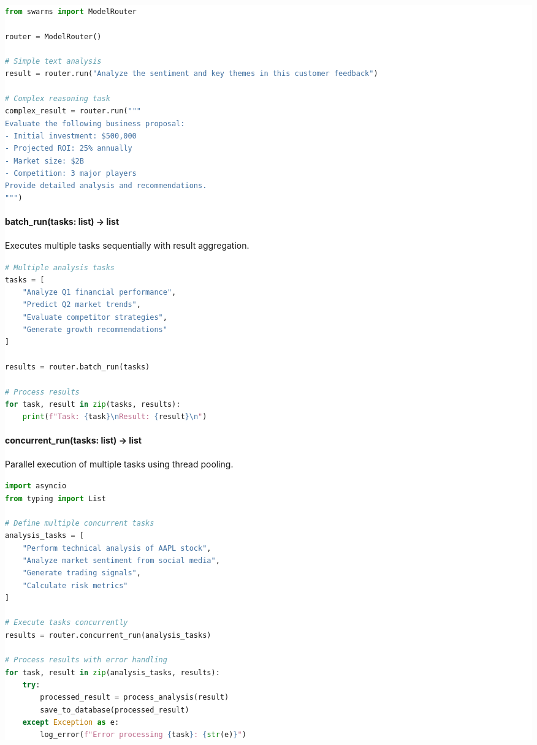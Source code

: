 ```python
from swarms import ModelRouter

router = ModelRouter()

# Simple text analysis
result = router.run("Analyze the sentiment and key themes in this customer feedback")

# Complex reasoning task
complex_result = router.run("""
Evaluate the following business proposal:
- Initial investment: $500,000
- Projected ROI: 25% annually
- Market size: $2B
- Competition: 3 major players
Provide detailed analysis and recommendations.
""")
```

#### batch_run(tasks: list) -> list

Executes multiple tasks sequentially with result aggregation.

```python
# Multiple analysis tasks
tasks = [
    "Analyze Q1 financial performance",
    "Predict Q2 market trends",
    "Evaluate competitor strategies",
    "Generate growth recommendations"
]

results = router.batch_run(tasks)

# Process results
for task, result in zip(tasks, results):
    print(f"Task: {task}\nResult: {result}\n")
```

#### concurrent_run(tasks: list) -> list

Parallel execution of multiple tasks using thread pooling.

```python
import asyncio
from typing import List

# Define multiple concurrent tasks
analysis_tasks = [
    "Perform technical analysis of AAPL stock",
    "Analyze market sentiment from social media",
    "Generate trading signals",
    "Calculate risk metrics"
]

# Execute tasks concurrently
results = router.concurrent_run(analysis_tasks)

# Process results with error handling
for task, result in zip(analysis_tasks, results):
    try:
        processed_result = process_analysis(result)
        save_to_database(processed_result)
    except Exception as e:
        log_error(f"Error processing {task}: {str(e)}")
```
